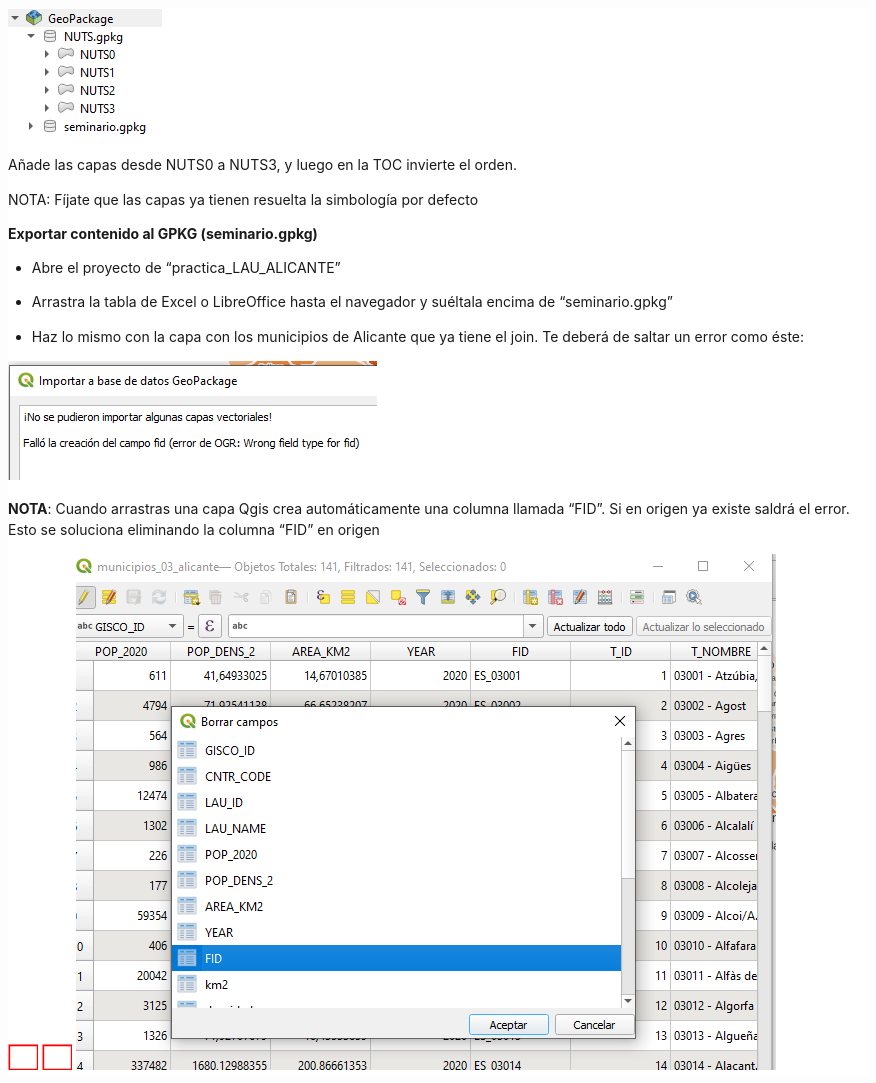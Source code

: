 ![](img/seminario_cartografia_economicas_html_be42829d85d8c853.png)

Añade las capas desde NUTS0 a NUTS3, y luego en la TOC invierte el orden.

NOTA: Fíjate que las capas ya tienen resuelta la simbología por defecto

  
  

**Exportar contenido al GPKG (seminario.gpkg)**

*   Abre el proyecto de “practica\_LAU\_ALICANTE”
    
*   Arrastra la tabla de Excel o LibreOffice hasta el navegador y suéltala encima de “seminario.gpkg”
    
*   Haz lo mismo con la capa con los municipios de Alicante que ya tiene el join. Te deberá de saltar un error como éste:
    

![](img/seminario_cartografia_economicas_html_3375d0500b220861.png)

**NOTA**: Cuando arrastras una capa Qgis crea automáticamente una columna llamada “FID”. Si en origen ya existe saldrá el error. Esto se soluciona eliminando la columna “FID” en origen

![Rectángulo 59](img/seminario_cartografia_economicas_html_213c68fea654687b.gif) ![Rectángulo 60](img/seminario_cartografia_economicas_html_213c68fea654687b.gif) ![](img/seminario_cartografia_economicas_html_836027f20cecb8fb.png)
